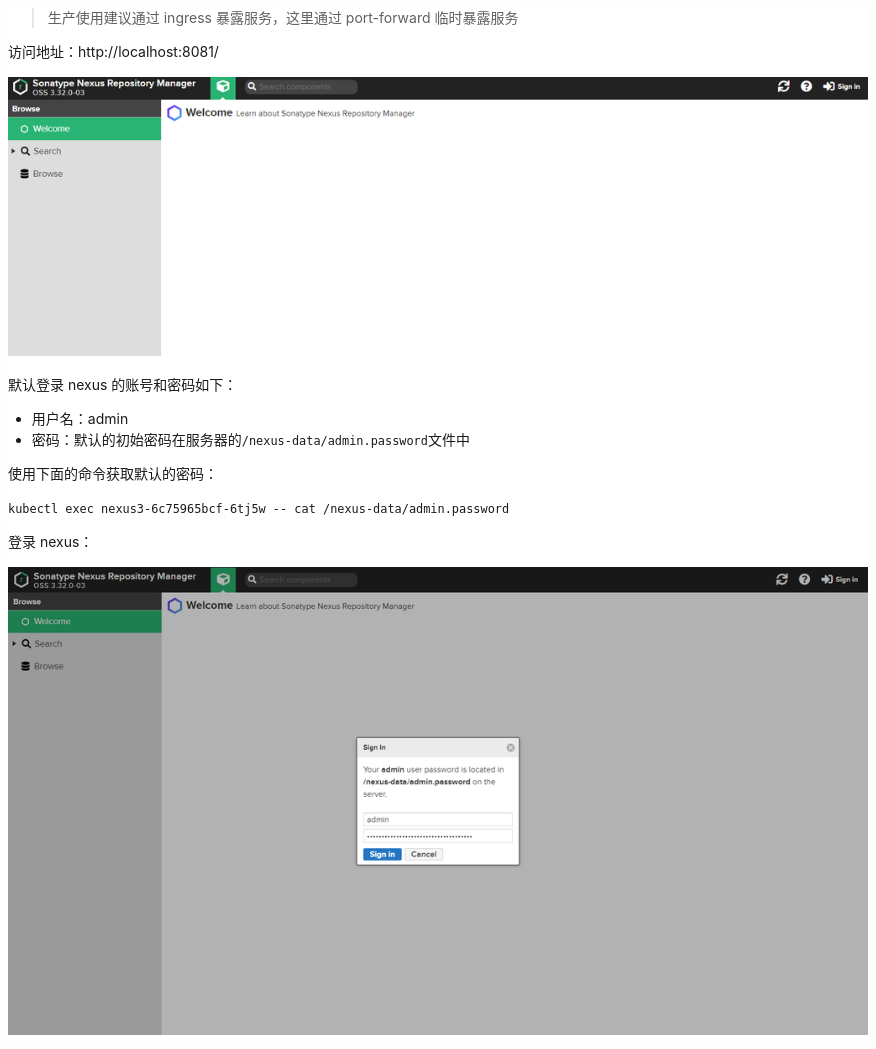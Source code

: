 > 生产使用建议通过 ingress 暴露服务，这里通过 port-forward 临时暴露服务

访问地址：http://localhost:8081/

![image-20210729170308091](在k8s中安装并使用nexus.assets/image-20210729170308091.png)



默认登录 nexus 的账号和密码如下：

- 用户名：admin
- 密码：默认的初始密码在服务器的`/nexus-data/admin.password`文件中

使用下面的命令获取默认的密码：

```shell
kubectl exec nexus3-6c75965bcf-6tj5w -- cat /nexus-data/admin.password
```

登录 nexus：

![image-20210729170954974](在k8s中安装并使用nexus.assets/image-20210729170954974.png)
